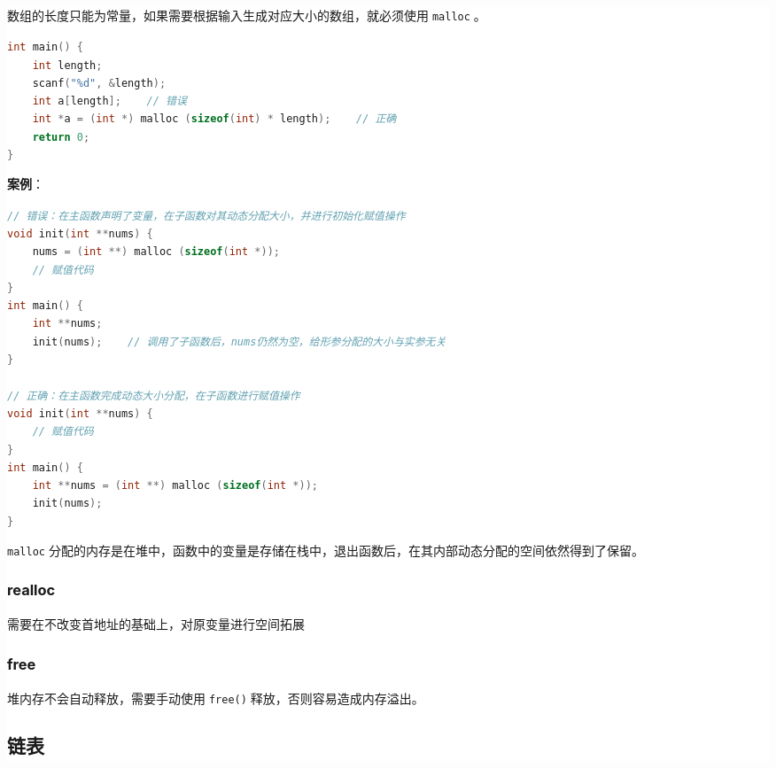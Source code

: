 数组的长度只能为常量，如果需要根据输入生成对应大小的数组，就必须使用 `malloc` 。

```c
int main() {
    int length;
    scanf("%d", &length);
    int a[length];    // 错误
    int *a = (int *) malloc (sizeof(int) * length);    // 正确
    return 0;
}
```

**案例**：

```c
// 错误：在主函数声明了变量，在子函数对其动态分配大小，并进行初始化赋值操作
void init(int **nums) {
    nums = (int **) malloc (sizeof(int *));
    // 赋值代码
}
int main() {
	int **nums;
    init(nums);    // 调用了子函数后，nums仍然为空，给形参分配的大小与实参无关
}

// 正确：在主函数完成动态大小分配，在子函数进行赋值操作
void init(int **nums) {
    // 赋值代码
}
int main() {
    int **nums = (int **) malloc (sizeof(int *));
    init(nums);
}
```

`malloc` 分配的内存是在堆中，函数中的变量是存储在栈中，退出函数后，在其内部动态分配的空间依然得到了保留。

### realloc

需要在不改变首地址的基础上，对原变量进行空间拓展

### free

堆内存不会自动释放，需要手动使用 `free()` 释放，否则容易造成内存溢出。

## 链表

